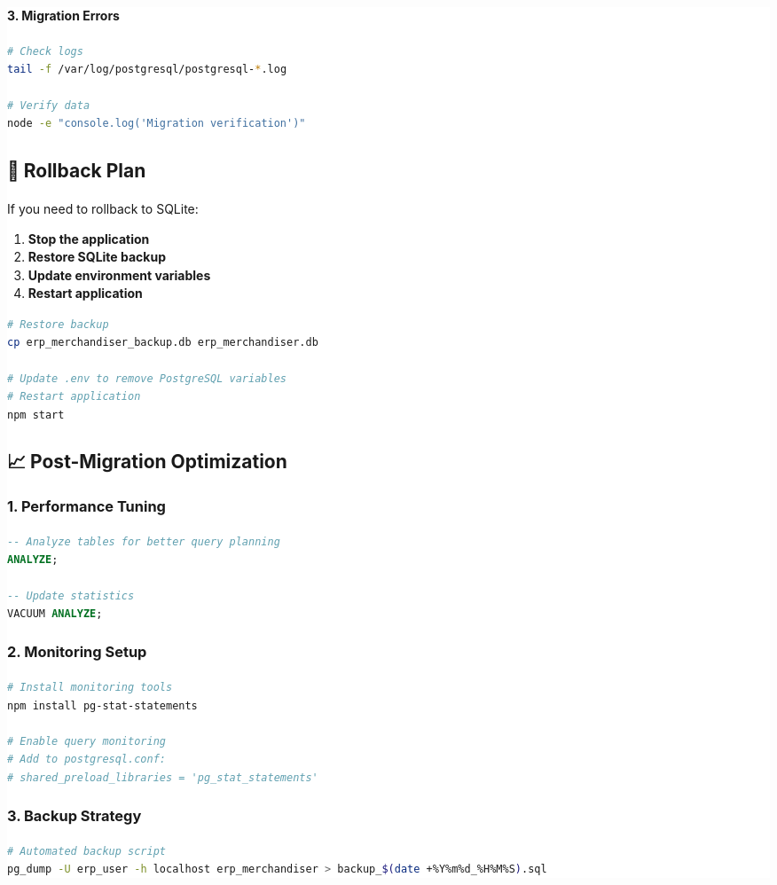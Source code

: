 #### 3. Migration Errors
```bash
# Check logs
tail -f /var/log/postgresql/postgresql-*.log

# Verify data
node -e "console.log('Migration verification')"
```

## 🔄 Rollback Plan

If you need to rollback to SQLite:

1. **Stop the application**
2. **Restore SQLite backup**
3. **Update environment variables**
4. **Restart application**

```bash
# Restore backup
cp erp_merchandiser_backup.db erp_merchandiser.db

# Update .env to remove PostgreSQL variables
# Restart application
npm start
```

## 📈 Post-Migration Optimization

### 1. Performance Tuning
```sql
-- Analyze tables for better query planning
ANALYZE;

-- Update statistics
VACUUM ANALYZE;
```

### 2. Monitoring Setup
```bash
# Install monitoring tools
npm install pg-stat-statements

# Enable query monitoring
# Add to postgresql.conf:
# shared_preload_libraries = 'pg_stat_statements'
```

### 3. Backup Strategy
```bash
# Automated backup script
pg_dump -U erp_user -h localhost erp_merchandiser > backup_$(date +%Y%m%d_%H%M%S).sql
```
